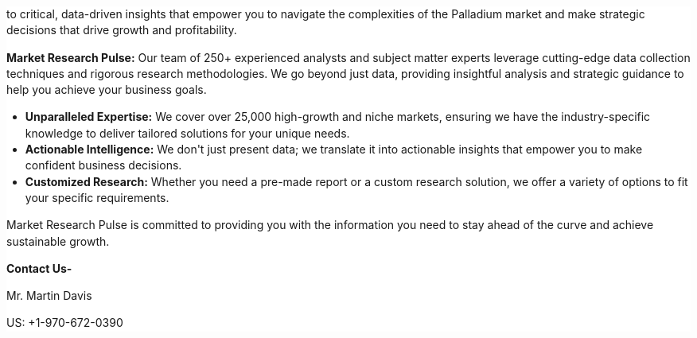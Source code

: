 to critical, data-driven insights that empower you to navigate the complexities of the Palladium market and make strategic decisions that drive growth and profitability.</p><p><strong>Market Research Pulse:</strong>&nbsp;Our team of 250+ experienced analysts and subject matter experts leverage cutting-edge data collection techniques and rigorous research methodologies. We go beyond just data, providing insightful analysis and strategic guidance to help you achieve your business goals.</p><ul><li><strong>Unparalleled Expertise:</strong>&nbsp;We cover over 25,000 high-growth and niche markets, ensuring we have the industry-specific knowledge to deliver tailored solutions for your unique needs.</li><li><strong>Actionable Intelligence:</strong>&nbsp;We don't just present data; we translate it into actionable insights that empower you to make confident business decisions.</li><li><strong>Customized Research:</strong>&nbsp;Whether you need a pre-made report or a custom research solution, we offer a variety of options to fit your specific requirements.</li></ul><p>Market Research Pulse is committed to providing you with the information you need to stay ahead of the curve and achieve sustainable growth.</p><p><strong>Contact Us-</strong></p><p>Mr. Martin Davis</p><p>US: +1-970-672-0390</p>
